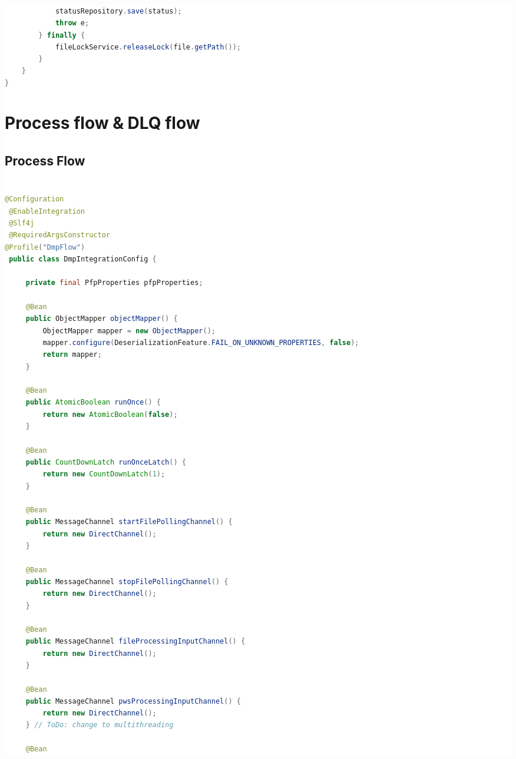 ```java
            statusRepository.save(status);
            throw e;
        } finally {
            fileLockService.releaseLock(file.getPath());
        }
    }
}
```

# Process flow & DLQ flow

## Process Flow

```java

@Configuration
 @EnableIntegration
 @Slf4j
 @RequiredArgsConstructor
@Profile("DmpFlow")
 public class DmpIntegrationConfig {

     private final PfpProperties pfpProperties;

     @Bean
     public ObjectMapper objectMapper() {
         ObjectMapper mapper = new ObjectMapper();
         mapper.configure(DeserializationFeature.FAIL_ON_UNKNOWN_PROPERTIES, false);
         return mapper;
     }

     @Bean
     public AtomicBoolean runOnce() {
         return new AtomicBoolean(false);
     }

     @Bean
     public CountDownLatch runOnceLatch() {
         return new CountDownLatch(1);
     }

     @Bean
     public MessageChannel startFilePollingChannel() {
         return new DirectChannel();
     }

     @Bean
     public MessageChannel stopFilePollingChannel() {
         return new DirectChannel();
     }

     @Bean
     public MessageChannel fileProcessingInputChannel() {
         return new DirectChannel();
     }

     @Bean
     public MessageChannel pwsProcessingInputChannel() {
         return new DirectChannel();
     } // ToDo: change to multithreading

     @Bean
```